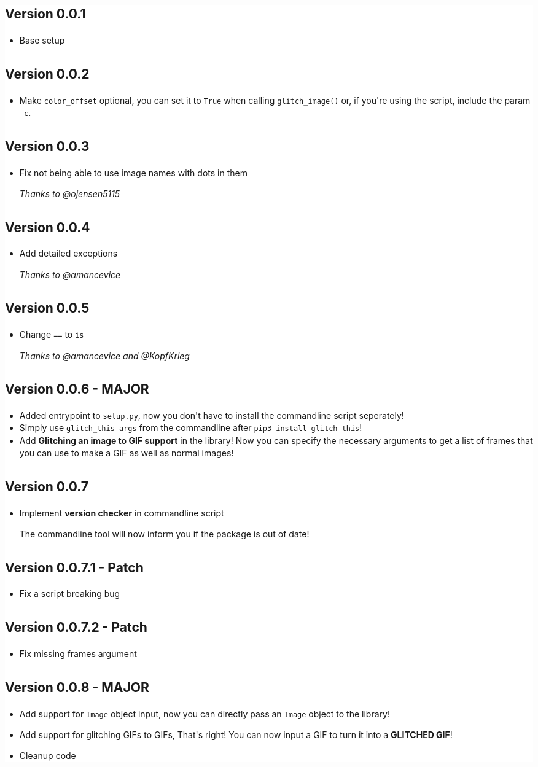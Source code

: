 ## Version 0.0.1
* Base setup

## Version 0.0.2
* Make `color_offset` optional, you can set it to `True` when calling `glitch_image()` or, if you're using the script, include the param `-c`.

## Version 0.0.3
* Fix not being able to use image names with dots in them

  *Thanks to @[ojensen5115](https://github.com/ojensen5115)*

## Version 0.0.4
* Add detailed exceptions

  *Thanks to @[amancevice](https://github.com/amancevice)*

## Version 0.0.5
* Change `==` to `is`

  *Thanks to @[amancevice](https://github.com/amancevice) and @[KopfKrieg](https://github.com/KopfKrieg)*

## Version 0.0.6 - **MAJOR**
* Added entrypoint to `setup.py`, now you don't have to install the commandline script seperately!
* Simply use `glitch_this args` from the commandline after `pip3 install glitch-this`!
* Add **Glitching an image to GIF support** in the library! Now you can specify the necessary arguments to get a list of frames that you can use to make a GIF as well as normal images!

## Version 0.0.7
* Implement **version checker** in commandline script

  The commandline tool will now inform you if the package is out of date!

## Version 0.0.7.1 - Patch
* Fix a script breaking bug

## Version 0.0.7.2 - Patch
* Fix missing frames argument

## Version 0.0.8 - **MAJOR**
* Add support for `Image` object input, now you can directly pass an `Image` object to the library!

* Add support for glitching GIFs to GIFs, That's right! You can now input a GIF to turn it into a **GLITCHED GIF**!

* Cleanup code
